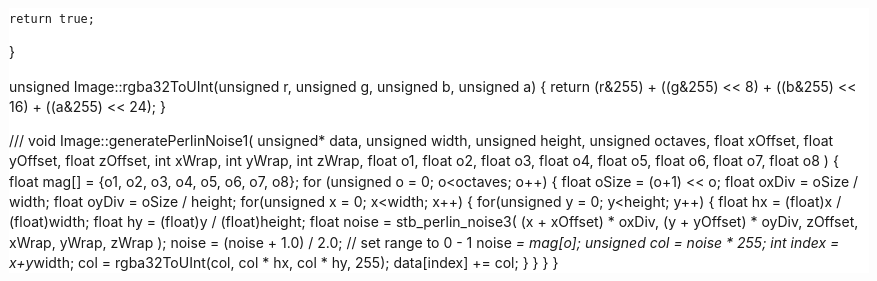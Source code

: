     return true;
}

unsigned Image::rgba32ToUInt(unsigned r, unsigned g, unsigned b, unsigned a)
{
    return (r&255) + ((g&255) << 8) + ((b&255) << 16) + ((a&255) << 24);
}

///
void Image::generatePerlinNoise1(
    unsigned* data,
    unsigned width,
    unsigned height,
    unsigned octaves,
    float xOffset,
    float yOffset,
    float zOffset,
    int xWrap,
    int yWrap,
    int zWrap,
    float o1,
    float o2,
    float o3,
    float o4,
    float o5,
    float o6,
    float o7,
    float o8
)
{
    float mag[] = {o1, o2, o3, o4, o5, o6, o7, o8};
    for (unsigned o = 0; o<octaves; o++)
    {
        float oSize = (o+1) << o;
        float oxDiv = oSize / width;
        float oyDiv = oSize / height;
        for(unsigned x = 0; x<width; x++)
        {
            for(unsigned y = 0; y<height; y++)
            {
                float hx = (float)x / (float)width;
                float hy = (float)y / (float)height;
                float noise = stb_perlin_noise3(
                                  (x + xOffset) * oxDiv,
                                  (y + yOffset) * oyDiv,
                                  zOffset,
                                  xWrap,
                                  yWrap,
                                  zWrap
                              );
                noise = (noise + 1.0) / 2.0; // set range to 0 - 1
                noise *= mag[o];
                unsigned col = noise * 255;
                int index = x+y*width;
                col = rgba32ToUInt(col, col * hx, col * hy, 255);
                data[index] += col;
            }
        }
    }
}
